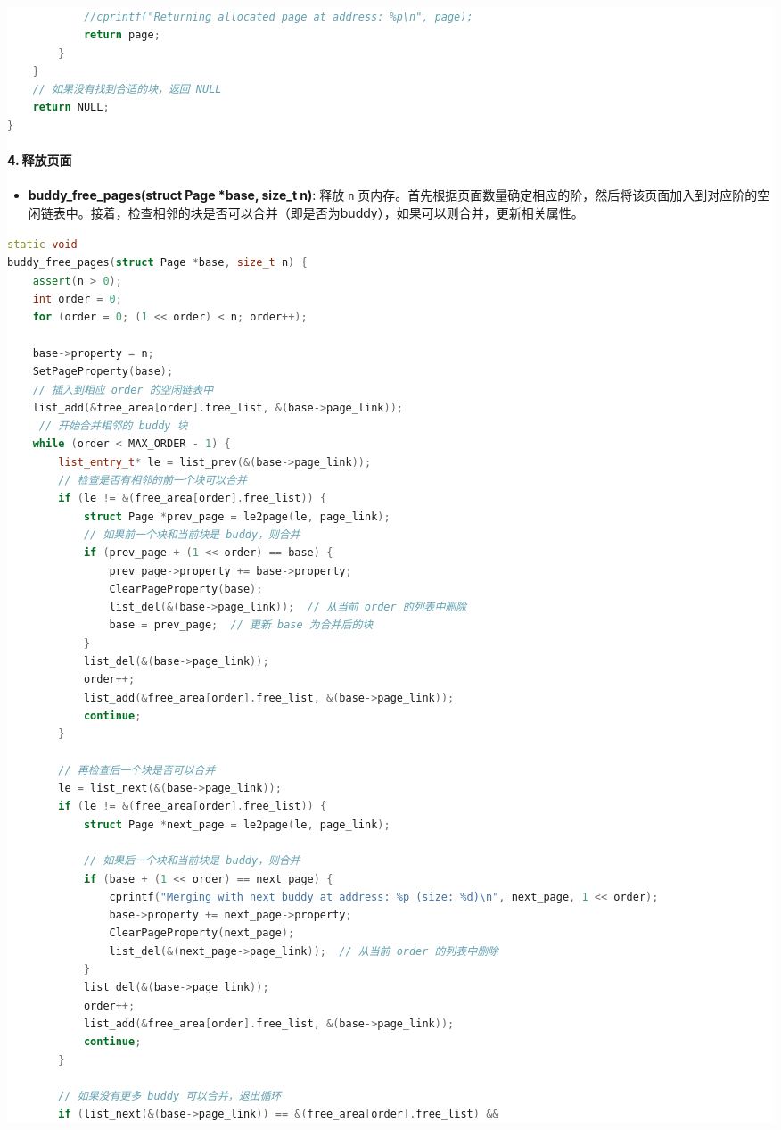 ```c++
            //cprintf("Returning allocated page at address: %p\n", page);
            return page;
        }
    }
    // 如果没有找到合适的块，返回 NULL
    return NULL;
}
```

#### 4. 释放页面
- **buddy_free_pages(struct Page *base, size_t n)**: 释放 `n` 页内存。首先根据页面数量确定相应的阶，然后将该页面加入到对应阶的空闲链表中。接着，检查相邻的块是否可以合并（即是否为buddy），如果可以则合并，更新相关属性。

```c++
static void
buddy_free_pages(struct Page *base, size_t n) {
    assert(n > 0);
    int order = 0;
    for (order = 0; (1 << order) < n; order++);

    base->property = n;
    SetPageProperty(base);
    // 插入到相应 order 的空闲链表中
    list_add(&free_area[order].free_list, &(base->page_link));
     // 开始合并相邻的 buddy 块
    while (order < MAX_ORDER - 1) {
        list_entry_t* le = list_prev(&(base->page_link));
        // 检查是否有相邻的前一个块可以合并
        if (le != &(free_area[order].free_list)) {
            struct Page *prev_page = le2page(le, page_link);
            // 如果前一个块和当前块是 buddy，则合并
            if (prev_page + (1 << order) == base) {               
                prev_page->property += base->property;
                ClearPageProperty(base);
                list_del(&(base->page_link));  // 从当前 order 的列表中删除
                base = prev_page;  // 更新 base 为合并后的块
            }
            list_del(&(base->page_link));
            order++;
            list_add(&free_area[order].free_list, &(base->page_link));
            continue;
        }

        // 再检查后一个块是否可以合并
        le = list_next(&(base->page_link));
        if (le != &(free_area[order].free_list)) {
            struct Page *next_page = le2page(le, page_link);

            // 如果后一个块和当前块是 buddy，则合并
            if (base + (1 << order) == next_page) {
                cprintf("Merging with next buddy at address: %p (size: %d)\n", next_page, 1 << order);
                base->property += next_page->property;
                ClearPageProperty(next_page);
                list_del(&(next_page->page_link));  // 从当前 order 的列表中删除
            }
            list_del(&(base->page_link));
            order++;
            list_add(&free_area[order].free_list, &(base->page_link));
            continue;
        }

        // 如果没有更多 buddy 可以合并，退出循环
        if (list_next(&(base->page_link)) == &(free_area[order].free_list) &&
```